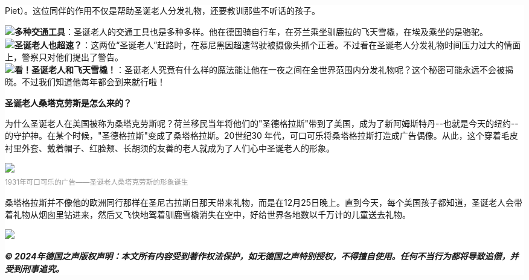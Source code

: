 Piet）。这位同伴的作用不仅是帮助圣诞老人分发礼物，还要教训那些不听话的孩子。</div><div><img src="https://images.weserv.nl/?url=static.dw.com/image/18843467_303.jpg" width="100%"><b>多种交通工具</b>：圣诞老人的交通工具也是多种多样。他在德国骑自行车，在芬兰乘坐驯鹿拉的飞天雪橇，在埃及乘坐的是骆驼。</div><div><img src="https://images.weserv.nl/?url=static.dw.com/image/18843490_303.jpg" width="100%"><b>圣诞老人也超速？</b>：这两位“圣诞老人”赶路时，在慕尼黑因超速驾驶被摄像头抓个正着。不过看在圣诞老人分发礼物时间压力过大的情面上，警察只对他们提出了警告。</div><div><img src="https://images.weserv.nl/?url=static.dw.com/image/18843484_303.jpg" width="100%"><b>看！圣诞老人和飞天雪橇！</b>：圣诞老人究竟有什么样的魔法能让他在一夜之间在全世界范围内分发礼物呢？这个秘密可能永远不会被揭晓。不过我们知道他每年都会到来就行啦！</div><p><strong>圣诞老人桑塔克劳斯是怎么来的？</strong></p><p>为什么圣诞老人在美国被称为桑塔克劳斯呢？荷兰移民当年将他们的"圣德格拉斯"带到了美国，成为了新阿姆斯特丹--也就是今天的纽约--的守护神。在某个时候，"圣德格拉斯"变成了桑塔格拉斯。20世纪30 年代，可口可乐将桑塔格拉斯打造成广告偶像。从此，这个穿着毛皮衬里外套、戴着帽子、红脸颊、长胡须的友善的老人就成为了人们心中圣诞老人的形象。</p><img src="https://images.weserv.nl/?url=static.dw.com/image/67536253_303.jpg" width="100%"><div><small style="color: #999;">1931年可口可乐的广告——圣诞老人桑塔克劳斯的形象诞生</small></div><p>桑塔格拉斯并不像他的欧洲同行那样在圣尼古拉斯日那天带来礼物，而是在12月25日晚上。直到今天，每个美国孩子都知道，圣诞老人会带着礼物从烟囱里钻进来，然后又飞快地驾着驯鹿雪橇消失在空中，好给世界各地数以千万计的儿童送去礼物。</p><img src="https://images.weserv.nl/?url=static.dw.com/image/60346340_303.jpg" width="100%"><div><small style="color: #999;"></small></div><p><em><strong>© 2024年德国之声版权声明：本文所有内容受到著作权法保护，如无德国之声特别授权，不得擅自使用。任何不当行为都将导致追偿，并受到刑事追究。</strong></em></p>
